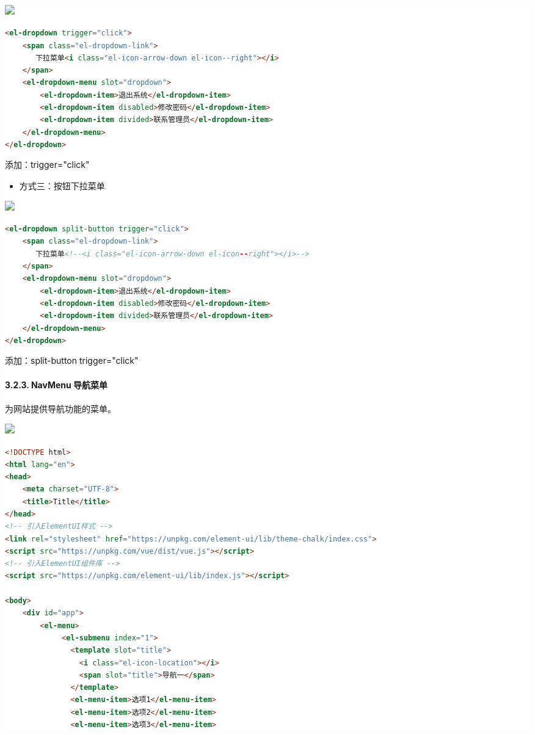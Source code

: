 
![](C:\Users\feng\Desktop\projects\health\front\img\03_ElementUI_Dropdown_click.png)

```html
<el-dropdown trigger="click">
    <span class="el-dropdown-link">
       下拉菜单<i class="el-icon-arrow-down el-icon--right"></i>
    </span>
    <el-dropdown-menu slot="dropdown">
        <el-dropdown-item>退出系统</el-dropdown-item>
        <el-dropdown-item disabled>修改密码</el-dropdown-item>
        <el-dropdown-item divided>联系管理员</el-dropdown-item>
    </el-dropdown-menu>
</el-dropdown>
```

添加：trigger="click"

- 方式三：按钮下拉菜单


![](C:\Users\feng\Desktop\projects\health\front\img\04_ElementUI_Dropdown_menu.png)

```html
<el-dropdown split-button trigger="click">
    <span class="el-dropdown-link">
       下拉菜单<!--<i class="el-icon-arrow-down el-icon--right"></i>-->
    </span>
    <el-dropdown-menu slot="dropdown">
        <el-dropdown-item>退出系统</el-dropdown-item>
        <el-dropdown-item disabled>修改密码</el-dropdown-item>
        <el-dropdown-item divided>联系管理员</el-dropdown-item>
    </el-dropdown-menu>
</el-dropdown>
```

添加：split-button trigger="click"

#### 3.2.3. NavMenu 导航菜单

为网站提供导航功能的菜单。

![](C:\Users\feng\Desktop\projects\health\front\img\05_ElementUI_NavMenu.png)

```html
<!DOCTYPE html>
<html lang="en">
<head>
    <meta charset="UTF-8">
    <title>Title</title>
</head>
<!-- 引入ElementUI样式 -->
<link rel="stylesheet" href="https://unpkg.com/element-ui/lib/theme-chalk/index.css">
<script src="https://unpkg.com/vue/dist/vue.js"></script>
<!-- 引入ElementUI组件库 -->
<script src="https://unpkg.com/element-ui/lib/index.js"></script>

<body>
    <div id="app">
        <el-menu>
             <el-submenu index="1">
               <template slot="title">
                 <i class="el-icon-location"></i>
                 <span slot="title">导航一</span>
               </template>
               <el-menu-item>选项1</el-menu-item>
               <el-menu-item>选项2</el-menu-item>
               <el-menu-item>选项3</el-menu-item>
```